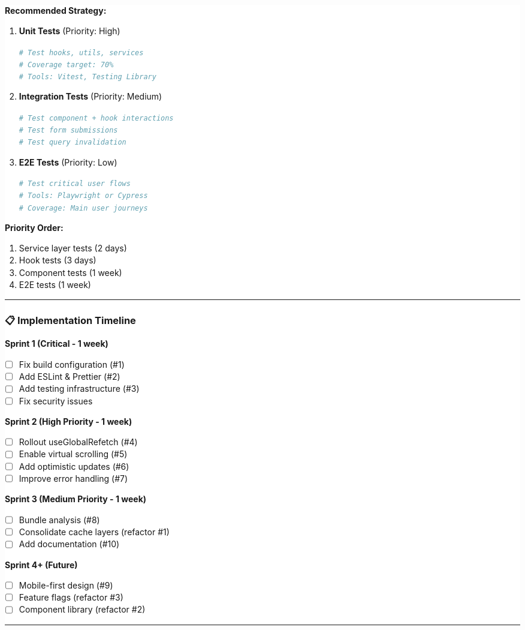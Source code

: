 **Recommended Strategy:**

1. **Unit Tests** (Priority: High)

   ```bash
   # Test hooks, utils, services
   # Coverage target: 70%
   # Tools: Vitest, Testing Library
   ```

2. **Integration Tests** (Priority: Medium)

   ```bash
   # Test component + hook interactions
   # Test form submissions
   # Test query invalidation
   ```

3. **E2E Tests** (Priority: Low)
   ```bash
   # Test critical user flows
   # Tools: Playwright or Cypress
   # Coverage: Main user journeys
   ```

**Priority Order:**

1. Service layer tests (2 days)
2. Hook tests (3 days)
3. Component tests (1 week)
4. E2E tests (1 week)

---

### 📋 Implementation Timeline

**Sprint 1 (Critical - 1 week)**

- [ ] Fix build configuration (#1)
- [ ] Add ESLint & Prettier (#2)
- [ ] Add testing infrastructure (#3)
- [ ] Fix security issues

**Sprint 2 (High Priority - 1 week)**

- [ ] Rollout useGlobalRefetch (#4)
- [ ] Enable virtual scrolling (#5)
- [ ] Add optimistic updates (#6)
- [ ] Improve error handling (#7)

**Sprint 3 (Medium Priority - 1 week)**

- [ ] Bundle analysis (#8)
- [ ] Consolidate cache layers (refactor #1)
- [ ] Add documentation (#10)

**Sprint 4+ (Future)**

- [ ] Mobile-first design (#9)
- [ ] Feature flags (refactor #3)
- [ ] Component library (refactor #2)

---